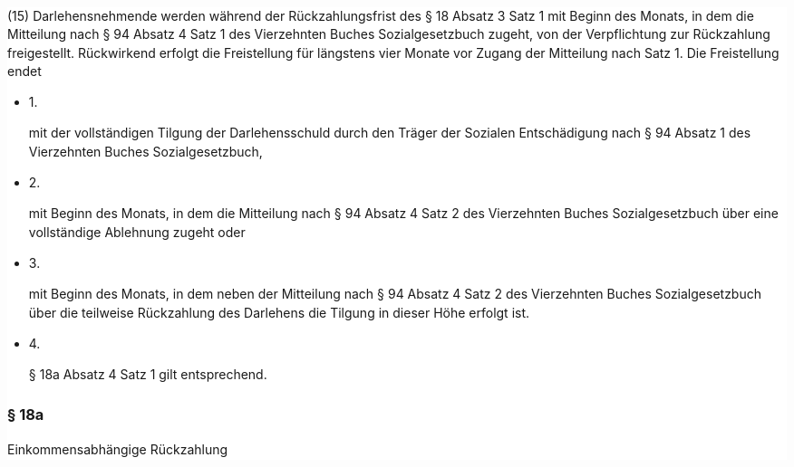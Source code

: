 </div>

<div class="jurAbsatz">

(15) Darlehensnehmende werden während der Rückzahlungsfrist des § 18
Absatz 3 Satz 1 mit Beginn des Monats, in dem die Mitteilung nach § 94
Absatz 4 Satz 1 des Vierzehnten Buches Sozialgesetzbuch zugeht, von der
Verpflichtung zur Rückzahlung freigestellt. Rückwirkend erfolgt die
Freistellung für längstens vier Monate vor Zugang der Mitteilung nach
Satz 1. Die Freistellung endet

  - 1\.
    
    <div style="">
    
    mit der vollständigen Tilgung der Darlehensschuld durch den Träger
    der Sozialen Entschädigung nach § 94 Absatz 1 des Vierzehnten Buches
    Sozialgesetzbuch,
    
    </div>

  - 2\.
    
    <div style="">
    
    mit Beginn des Monats, in dem die Mitteilung nach § 94 Absatz 4 Satz
    2 des Vierzehnten Buches Sozialgesetzbuch über eine vollständige
    Ablehnung zugeht oder
    
    </div>

  - 3\.
    
    <div style="">
    
    mit Beginn des Monats, in dem neben der Mitteilung nach § 94 Absatz
    4 Satz 2 des Vierzehnten Buches Sozialgesetzbuch über die teilweise
    Rückzahlung des Darlehens die Tilgung in dieser Höhe erfolgt ist.
    
    </div>

  - 4\.
    
    <div style="">
    
    § 18a Absatz 4 Satz 1 gilt entsprechend.
    
    </div>

</div>

</div>

</div>

</div>

<span id="BJNR014090971BJNE003429130.html"></span>

### § 18a  
Einkommensabhängige Rückzahlung
